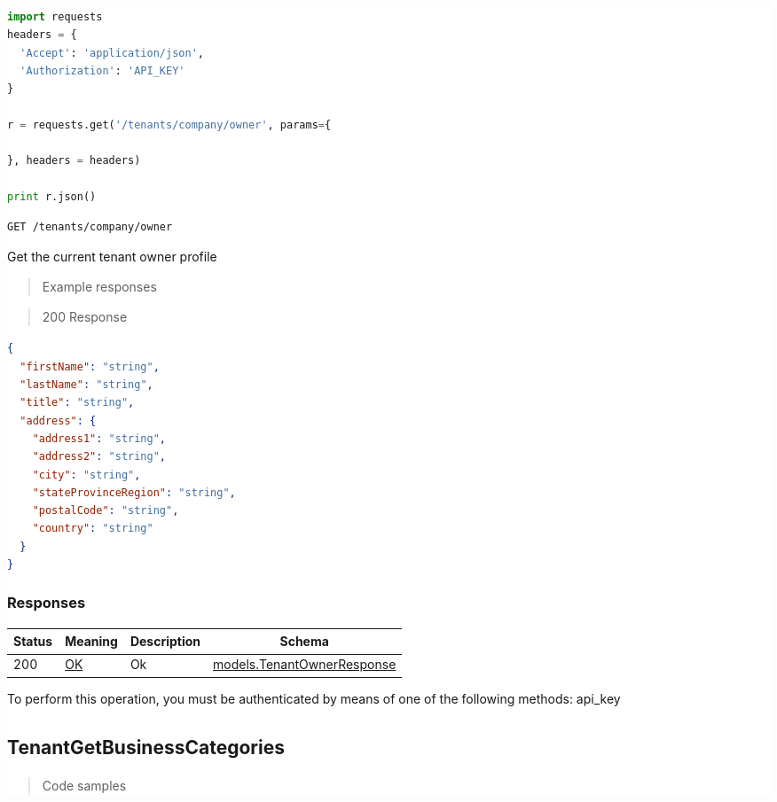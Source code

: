 ```python
import requests
headers = {
  'Accept': 'application/json',
  'Authorization': 'API_KEY'
}

r = requests.get('/tenants/company/owner', params={

}, headers = headers)

print r.json()

```

`GET /tenants/company/owner`

Get the current tenant owner profile

> Example responses

> 200 Response

```json
{
  "firstName": "string",
  "lastName": "string",
  "title": "string",
  "address": {
    "address1": "string",
    "address2": "string",
    "city": "string",
    "stateProvinceRegion": "string",
    "postalCode": "string",
    "country": "string"
  }
}
```

<h3 id="tenantgettenantcompanyowner-responses">Responses</h3>

|Status|Meaning|Description|Schema|
|---|---|---|---|
|200|[OK](https://tools.ietf.org/html/rfc7231#section-6.3.1)|Ok|[models.TenantOwnerResponse](#schemamodels.tenantownerresponse)|

<aside class="warning">
To perform this operation, you must be authenticated by means of one of the following methods:
api_key
</aside>

## TenantGetBusinessCategories

<a id="opIdTenantGetBusinessCategories"></a>

> Code samples
